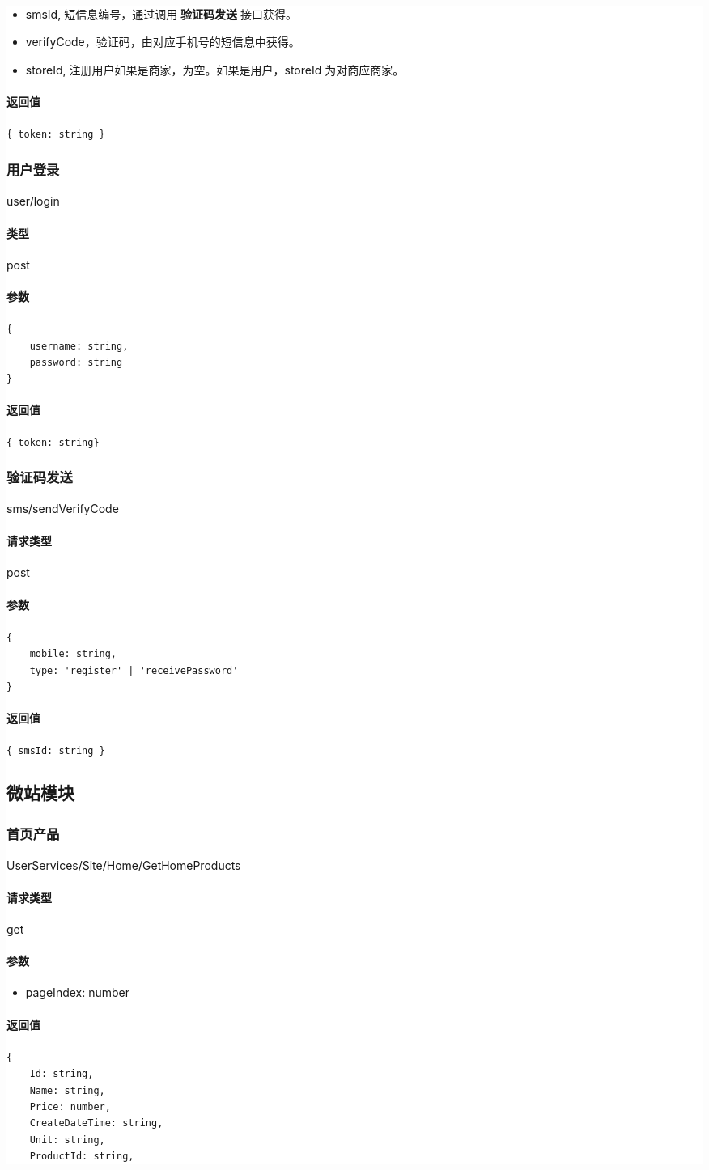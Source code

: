 * smsId, 短信息编号，通过调用 **验证码发送** 接口获得。

* verifyCode，验证码，由对应手机号的短信息中获得。

* storeId, 注册用户如果是商家，为空。如果是用户，storeId 为对商应商家。

#### 返回值
`{ token: string }`

### 用户登录
user/login
#### 类型
post
#### 参数
```
{
    username: string,
    password: string
}
```
#### 返回值
`
{ token: string}
`

### 验证码发送
sms/sendVerifyCode
#### 请求类型
post
#### 参数
```
{
    mobile: string,
    type: 'register' | 'receivePassword'
}
```
#### 返回值
`
{
    smsId: string
}
`
<h4/>

## 微站模块
### 首页产品
UserServices/Site/Home/GetHomeProducts
#### 请求类型
get
#### 参数
* pageIndex: number
#### 返回值
```
{
    Id: string,
    Name: string,
    Price: number,
    CreateDateTime: string,
    Unit: string,
    ProductId: string,
```